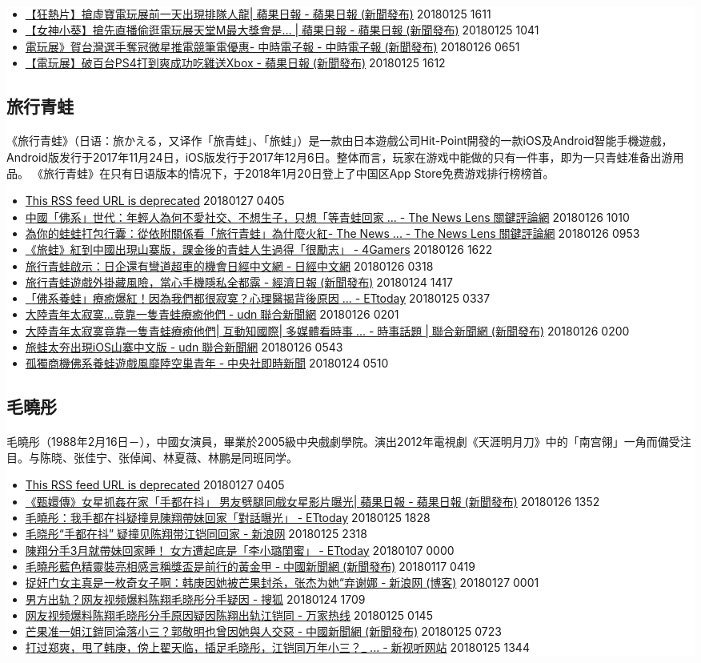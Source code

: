 - [【狂熱片】搶虛寶電玩展前一天出現排隊人龍| 蘋果日報 - 蘋果日報 (新聞發布)](https://tw.appledaily.com/new/realtime/20180126/1285865/ "【狂熱片】搶虛寶電玩展前一天出現排隊人龍| 蘋果日報 - 蘋果日報 (新聞發布)") 20180125 1611
- [【女神小葵】搶先直播偷逛電玩展天堂M最大獎會是… | 蘋果日報 - 蘋果日報 (新聞發布)](https://tw.appledaily.com/new/realtime/20180125/1285153/ "【女神小葵】搶先直播偷逛電玩展天堂M最大獎會是… | 蘋果日報 - 蘋果日報 (新聞發布)") 20180125 1041
- [電玩展》賀台灣選手奪冠微星推電競筆電優惠- 中時電子報 - 中時電子報 (新聞發布)](http://www.chinatimes.com/realtimenews/20180126002978-260412 "電玩展》賀台灣選手奪冠微星推電競筆電優惠- 中時電子報 - 中時電子報 (新聞發布)") 20180126 0651
- [【電玩展】破百台PS4打到爽成功吃雞送Xbox - 蘋果日報 (新聞發布)](https://tw.appledaily.com/new/realtime/20180126/1285755/ "【電玩展】破百台PS4打到爽成功吃雞送Xbox - 蘋果日報 (新聞發布)") 20180125 1612

## 旅行青蛙

《旅行青蛙》（日语：旅かえる，又译作「旅青蛙」、「旅蛙」）是一款由日本遊戲公司Hit-Point開發的一款iOS及Android智能手機遊戲，Android版发行于2017年11月24日，iOS版发行于2017年12月6日。整体而言，玩家在游戏中能做的只有一件事，即为一只青蛙准备出游用品。
《旅行青蛙》在只有日语版本的情况下，于2018年1月20日登上了中国区App Store免费游戏排行榜榜首。
- [This RSS feed URL is deprecated](0 "This RSS feed URL is deprecated") 20180127 0405
- [中國「佛系」世代：年輕人為何不愛社交、不想生子，只想「等青蛙回家 ... - The News Lens 關鍵評論網](https://www.thenewslens.com/article/88498 "中國「佛系」世代：年輕人為何不愛社交、不想生子，只想「等青蛙回家 ... - The News Lens 關鍵評論網") 20180126 1010
- [為你的蛙蛙打包行囊：從依附關係看「旅行青蛙」為什麼火紅- The News ... - The News Lens 關鍵評論網](https://www.thenewslens.com/article/88530 "為你的蛙蛙打包行囊：從依附關係看「旅行青蛙」為什麼火紅- The News ... - The News Lens 關鍵評論網") 20180126 0953
- [《旅蛙》紅到中國出現山寨版，課金後的青蛙人生過得「很勵志」   - 4Gamers](https://www.4gamers.com.tw/news/detail/34260/travel-frog-is-on-fire-in-app-ranking-and-now-it-has-fake-app-in-china "《旅蛙》紅到中國出現山寨版，課金後的青蛙人生過得「很勵志」   - 4Gamers") 20180126 1622
- [旅行青蛙啟示：日企還有彎道超車的機會日經中文網 - 日經中文網](https://zh.cn.nikkei.com/columnviewpoint/tearoom/28989-2018-01-26-11-07-45.html "旅行青蛙啟示：日企還有彎道超車的機會日經中文網 - 日經中文網") 20180126 0318
- [旅行青蛙遊戲外掛藏風險，當心手機隱私全都露 - 經濟日報 (新聞發布)](https://money.udn.com/money/story/5641/2948437 "旅行青蛙遊戲外掛藏風險，當心手機隱私全都露 - 經濟日報 (新聞發布)") 20180124 1417
- [「佛系養蛙」療癒爆紅！因為我們都很寂寞？心理醫揭背後原因 ... - ETtoday](https://www.ettoday.net/news/20180125/1100150.htm "「佛系養蛙」療癒爆紅！因為我們都很寂寞？心理醫揭背後原因 ... - ETtoday") 20180125 0337
- [大陸青年太寂寞...竟靠一隻青蛙療癒他們 - udn 聯合新聞網](https://udn.com/news/story/10222/2950730 "大陸青年太寂寞...竟靠一隻青蛙療癒他們 - udn 聯合新聞網") 20180126 0201
- [大陸青年太寂寞竟靠一隻青蛙療癒他們| 互動知國際| 多媒體看時事 ... - 時事話題 | 聯合新聞網 (新聞發布)](https://theme.udn.com/theme/story/6775/2950730 "大陸青年太寂寞竟靠一隻青蛙療癒他們| 互動知國際| 多媒體看時事 ... - 時事話題 | 聯合新聞網 (新聞發布)") 20180126 0200
- [旅蛙太夯出現iOS山寨中文版 - udn 聯合新聞網](https://udn.com/news/story/10222/2951402 "旅蛙太夯出現iOS山寨中文版 - udn 聯合新聞網") 20180126 0543
- [孤獨商機佛系養蛙遊戲風靡陸空巢青年 - 中央社即時新聞](http://www.cna.com.tw/news/acn/201801240133-1.aspx "孤獨商機佛系養蛙遊戲風靡陸空巢青年 - 中央社即時新聞") 20180124 0510

## 毛曉彤

毛曉彤（1988年2月16日－），中國女演員，畢業於2005級中央戲劇學院。演出2012年電視劇《天涯明月刀》中的「南宫翎」一角而備受注目。与陈晓、张佳宁、张倬闻、林夏薇、林鹏是同班同学。
- [This RSS feed URL is deprecated](0 "This RSS feed URL is deprecated") 20180127 0405
- [《甄嬛傳》女星抓姦在家「手都在抖」 男友劈腿同戲女星影片曝光| 蘋果日報 - 蘋果日報 (新聞發布)](https://tw.appledaily.com/new/realtime/20180126/1286321/ "《甄嬛傳》女星抓姦在家「手都在抖」 男友劈腿同戲女星影片曝光| 蘋果日報 - 蘋果日報 (新聞發布)") 20180126 1352
- [毛曉彤：我手都在抖疑撞見陳翔帶妹回家「對話曝光」 - ETtoday](https://star.ettoday.net/news/1100809 "毛曉彤：我手都在抖疑撞見陳翔帶妹回家「對話曝光」 - ETtoday") 20180125 1828
- [毛晓彤“手都在抖” 疑撞见陈翔带江铠同回家 - 新浪网](http://ent.sina.com.cn/s/m/2018-01-26/doc-ifyqyuhy6551649.shtml "毛晓彤“手都在抖” 疑撞见陈翔带江铠同回家 - 新浪网") 20180125 2318
- [陳翔分手3月就帶妹回家睡！ 女方遭起底是「李小璐閨蜜」 - ETtoday](https://star.ettoday.net/news/1087629 "陳翔分手3月就帶妹回家睡！ 女方遭起底是「李小璐閨蜜」 - ETtoday") 20180107 0000
- [毛曉彤藍色精靈裝亮相感言稱獎盃是前行的黃金甲 - 中國新聞網 (新聞發布)](https://www.xcnnews.com/yl/2968264.html "毛曉彤藍色精靈裝亮相感言稱獎盃是前行的黃金甲 - 中國新聞網 (新聞發布)") 20180117 0419
- [捉奸门女主真是一枚奇女子啊：韩庚因她被芒果封杀，张杰为她“弃谢娜 - 新浪网 (博客)](http://blog.sina.com.cn/s/blog_14f7c05f10102x3dv.html?tj=ent "捉奸门女主真是一枚奇女子啊：韩庚因她被芒果封杀，张杰为她“弃谢娜 - 新浪网 (博客)") 20180127 0001
- [男方出轨？网友视频爆料陈翔毛晓彤分手疑因 - 搜狐](http://www.sohu.com/a/218727060_114941 "男方出轨？网友视频爆料陈翔毛晓彤分手疑因 - 搜狐") 20180124 1709
- [网友视频爆料陈翔毛晓彤分手原因疑因陈翔出轨江铠同 - 万家热线](http://365jia.cn/news/2018-01-25/0F5AEF2A2ECB4608_all.html "网友视频爆料陈翔毛晓彤分手原因疑因陈翔出轨江铠同 - 万家热线") 20180125 0145
- [芒果准一姐江鎧同淪落小三？郭敬明也曾因她與人交惡 - 中國新聞網 (新聞發布)](https://www.xcnnews.com/yl/3094975.html "芒果准一姐江鎧同淪落小三？郭敬明也曾因她與人交惡 - 中國新聞網 (新聞發布)") 20180125 0723
- [打过郑爽，甩了韩庚，傍上翟天临，插足毛晓彤，江铠同万年小三？_ ... - 新视听网站](http://news.jnnc.com/ent/2018/0125/645622.shtml "打过郑爽，甩了韩庚，傍上翟天临，插足毛晓彤，江铠同万年小三？_ ... - 新视听网站") 20180125 1344
